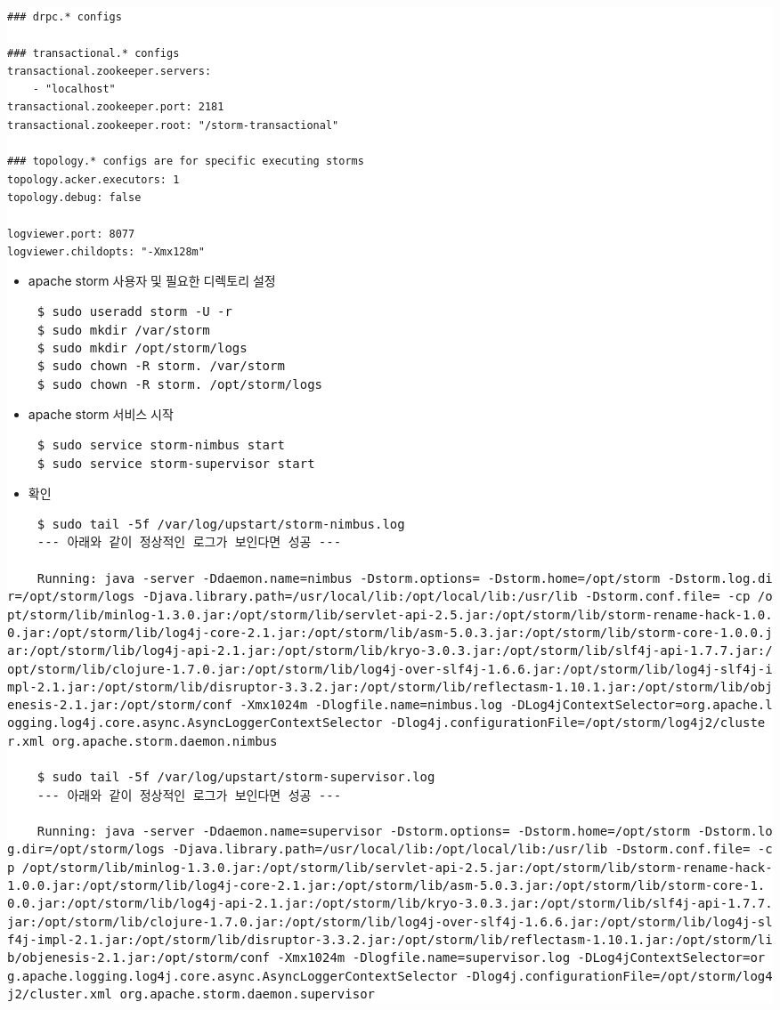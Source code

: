     ### drpc.* configs
    
    ### transactional.* configs
    transactional.zookeeper.servers:
        - "localhost"
    transactional.zookeeper.port: 2181
    transactional.zookeeper.root: "/storm-transactional"
    
    ### topology.* configs are for specific executing storms
    topology.acker.executors: 1
    topology.debug: false
    
    logviewer.port: 8077
    logviewer.childopts: "-Xmx128m"
</pre>
    
- apache storm 사용자 및 필요한 디렉토리 설정
<pre>
    $ sudo useradd storm -U -r    
    $ sudo mkdir /var/storm
    $ sudo mkdir /opt/storm/logs
    $ sudo chown -R storm. /var/storm
    $ sudo chown -R storm. /opt/storm/logs
</pre>
    
- apache storm 서비스 시작
<pre>
    $ sudo service storm-nimbus start
    $ sudo service storm-supervisor start
</pre>        
    
- 확인
<pre>
    $ sudo tail -5f /var/log/upstart/storm-nimbus.log
    --- 아래와 같이 정상적인 로그가 보인다면 성공 ---
    
    Running: java -server -Ddaemon.name=nimbus -Dstorm.options= -Dstorm.home=/opt/storm -Dstorm.log.dir=/opt/storm/logs -Djava.library.path=/usr/local/lib:/opt/local/lib:/usr/lib -Dstorm.conf.file= -cp /opt/storm/lib/minlog-1.3.0.jar:/opt/storm/lib/servlet-api-2.5.jar:/opt/storm/lib/storm-rename-hack-1.0.0.jar:/opt/storm/lib/log4j-core-2.1.jar:/opt/storm/lib/asm-5.0.3.jar:/opt/storm/lib/storm-core-1.0.0.jar:/opt/storm/lib/log4j-api-2.1.jar:/opt/storm/lib/kryo-3.0.3.jar:/opt/storm/lib/slf4j-api-1.7.7.jar:/opt/storm/lib/clojure-1.7.0.jar:/opt/storm/lib/log4j-over-slf4j-1.6.6.jar:/opt/storm/lib/log4j-slf4j-impl-2.1.jar:/opt/storm/lib/disruptor-3.3.2.jar:/opt/storm/lib/reflectasm-1.10.1.jar:/opt/storm/lib/objenesis-2.1.jar:/opt/storm/conf -Xmx1024m -Dlogfile.name=nimbus.log -DLog4jContextSelector=org.apache.logging.log4j.core.async.AsyncLoggerContextSelector -Dlog4j.configurationFile=/opt/storm/log4j2/cluster.xml org.apache.storm.daemon.nimbus
    
    $ sudo tail -5f /var/log/upstart/storm-supervisor.log
    --- 아래와 같이 정상적인 로그가 보인다면 성공 ---
    
    Running: java -server -Ddaemon.name=supervisor -Dstorm.options= -Dstorm.home=/opt/storm -Dstorm.log.dir=/opt/storm/logs -Djava.library.path=/usr/local/lib:/opt/local/lib:/usr/lib -Dstorm.conf.file= -cp /opt/storm/lib/minlog-1.3.0.jar:/opt/storm/lib/servlet-api-2.5.jar:/opt/storm/lib/storm-rename-hack-1.0.0.jar:/opt/storm/lib/log4j-core-2.1.jar:/opt/storm/lib/asm-5.0.3.jar:/opt/storm/lib/storm-core-1.0.0.jar:/opt/storm/lib/log4j-api-2.1.jar:/opt/storm/lib/kryo-3.0.3.jar:/opt/storm/lib/slf4j-api-1.7.7.jar:/opt/storm/lib/clojure-1.7.0.jar:/opt/storm/lib/log4j-over-slf4j-1.6.6.jar:/opt/storm/lib/log4j-slf4j-impl-2.1.jar:/opt/storm/lib/disruptor-3.3.2.jar:/opt/storm/lib/reflectasm-1.10.1.jar:/opt/storm/lib/objenesis-2.1.jar:/opt/storm/conf -Xmx1024m -Dlogfile.name=supervisor.log -DLog4jContextSelector=org.apache.logging.log4j.core.async.AsyncLoggerContextSelector -Dlog4j.configurationFile=/opt/storm/log4j2/cluster.xml org.apache.storm.daemon.supervisor    
</pre>
    